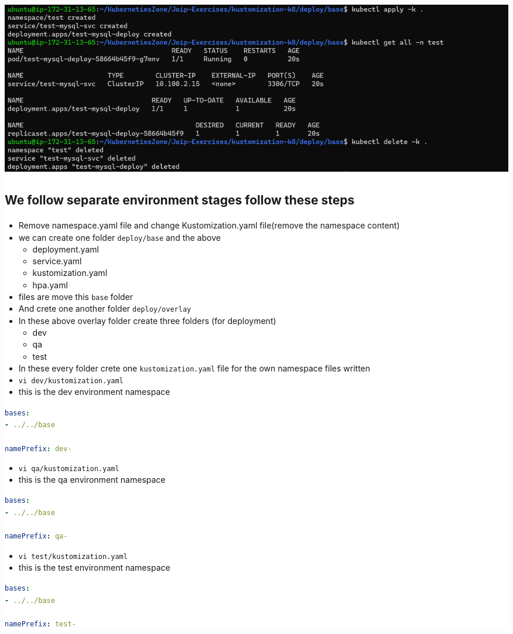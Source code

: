 ![Preview](./Images/kustom2.png)

## We follow separate environment stages follow these steps

* Remove namespace.yaml file and change Kustomization.yaml file(remove the namespace content)
* we can  create one folder `deploy/base` and the above 
    * deployment.yaml
    * service.yaml
    * kustomization.yaml
    * hpa.yaml  
* files are move this `base` folder
* And crete  one another folder `deploy/overlay`
* In these above overlay folder create three folders (for deployment)
    * dev
    * qa
    * test
* In these every folder crete one `kustomization.yaml` file for the own namespace files written
* `vi dev/kustomization.yaml`
* this is the dev environment namespace  
```yaml
bases:
- ../../base

namePrefix: dev-
```
* `vi qa/kustomization.yaml` 
* this is the qa environment namespace 
```yaml
bases:
- ../../base

namePrefix: qa-
```
* `vi test/kustomization.yaml`
* this is the test environment namespace 
```yaml
bases:
- ../../base

namePrefix: test-
```
